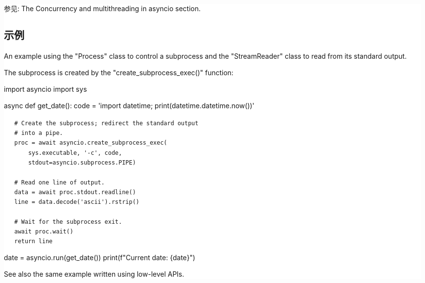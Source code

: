参见: The Concurrency and multithreading in asyncio section.


示例
----

An example using the "Process" class to control a subprocess and the
"StreamReader" class to read from its standard output.

The subprocess is created by the "create_subprocess_exec()" function:

   import asyncio
   import sys

   async def get_date():
       code = 'import datetime; print(datetime.datetime.now())'

       # Create the subprocess; redirect the standard output
       # into a pipe.
       proc = await asyncio.create_subprocess_exec(
           sys.executable, '-c', code,
           stdout=asyncio.subprocess.PIPE)

       # Read one line of output.
       data = await proc.stdout.readline()
       line = data.decode('ascii').rstrip()

       # Wait for the subprocess exit.
       await proc.wait()
       return line

   date = asyncio.run(get_date())
   print(f"Current date: {date}")

See also the same example written using low-level APIs.

